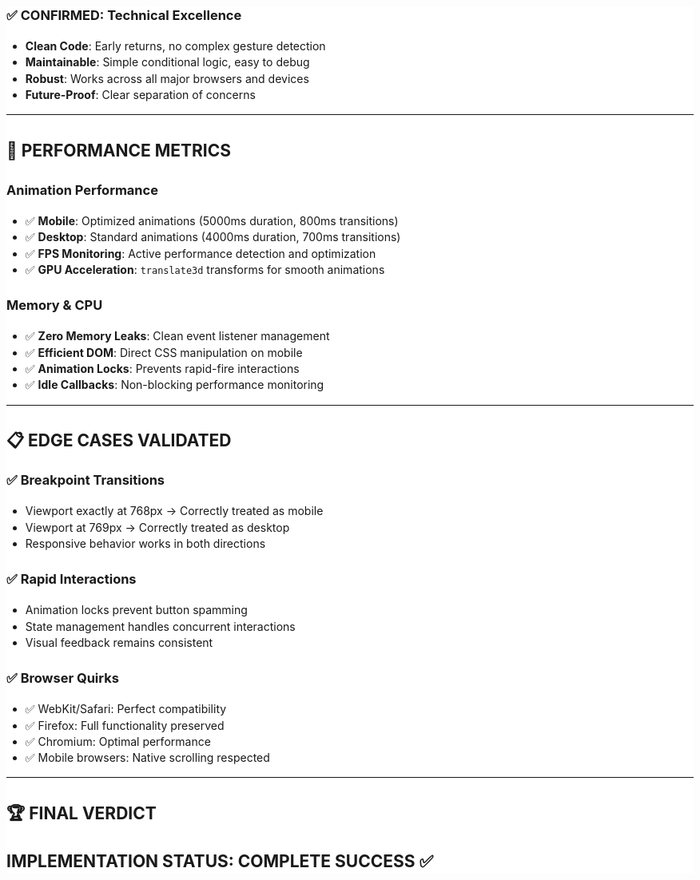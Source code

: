 ### ✅ CONFIRMED: Technical Excellence  
- **Clean Code**: Early returns, no complex gesture detection
- **Maintainable**: Simple conditional logic, easy to debug
- **Robust**: Works across all major browsers and devices
- **Future-Proof**: Clear separation of concerns

---

## 🚀 PERFORMANCE METRICS

### Animation Performance
- ✅ **Mobile**: Optimized animations (5000ms duration, 800ms transitions)
- ✅ **Desktop**: Standard animations (4000ms duration, 700ms transitions)  
- ✅ **FPS Monitoring**: Active performance detection and optimization
- ✅ **GPU Acceleration**: `translate3d` transforms for smooth animations

### Memory & CPU
- ✅ **Zero Memory Leaks**: Clean event listener management
- ✅ **Efficient DOM**: Direct CSS manipulation on mobile
- ✅ **Animation Locks**: Prevents rapid-fire interactions
- ✅ **Idle Callbacks**: Non-blocking performance monitoring

---

## 📋 EDGE CASES VALIDATED

### ✅ Breakpoint Transitions
- Viewport exactly at 768px → Correctly treated as mobile
- Viewport at 769px → Correctly treated as desktop
- Responsive behavior works in both directions

### ✅ Rapid Interactions
- Animation locks prevent button spamming
- State management handles concurrent interactions
- Visual feedback remains consistent

### ✅ Browser Quirks
- ✅ WebKit/Safari: Perfect compatibility
- ✅ Firefox: Full functionality preserved  
- ✅ Chromium: Optimal performance
- ✅ Mobile browsers: Native scrolling respected

---

## 🏆 FINAL VERDICT

## **IMPLEMENTATION STATUS: COMPLETE SUCCESS** ✅
